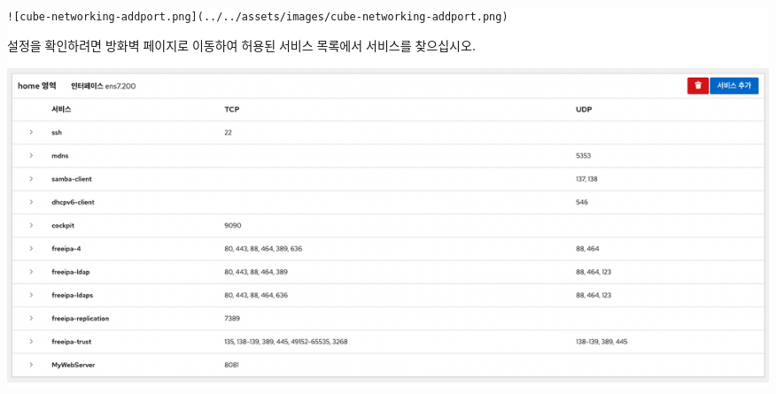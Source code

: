     ![cube-networking-addport.png](../../assets/images/cube-networking-addport.png)

설정을 확인하려면 방화벽 페이지로 이동하여 허용된 서비스 목록에서 서비스를 찾으십시오.

 ![cube-networking-addport2.png](../../assets/images/cube-networking-addport2.png)
